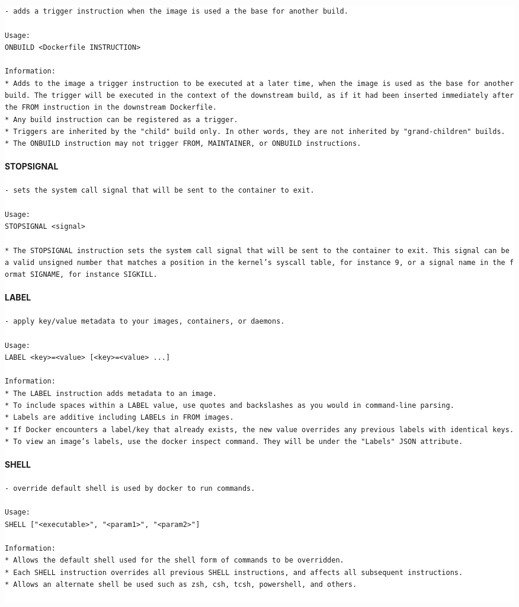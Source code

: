 ```
- adds a trigger instruction when the image is used a the base for another build.

Usage:
ONBUILD <Dockerfile INSTRUCTION>

Information:
* Adds to the image a trigger instruction to be executed at a later time, when the image is used as the base for another build. The trigger will be executed in the context of the downstream build, as if it had been inserted immediately after the FROM instruction in the downstream Dockerfile.
* Any build instruction can be registered as a trigger.
* Triggers are inherited by the "child" build only. In other words, they are not inherited by "grand-children" builds.
* The ONBUILD instruction may not trigger FROM, MAINTAINER, or ONBUILD instructions.

```

#### STOPSIGNAL
```
- sets the system call signal that will be sent to the container to exit.

Usage:
STOPSIGNAL <signal>

* The STOPSIGNAL instruction sets the system call signal that will be sent to the container to exit. This signal can be a valid unsigned number that matches a position in the kernel’s syscall table, for instance 9, or a signal name in the format SIGNAME, for instance SIGKILL.

```

#### LABEL
```
- apply key/value metadata to your images, containers, or daemons.

Usage:
LABEL <key>=<value> [<key>=<value> ...]

Information:
* The LABEL instruction adds metadata to an image.
* To include spaces within a LABEL value, use quotes and backslashes as you would in command-line parsing.
* Labels are additive including LABELs in FROM images.
* If Docker encounters a label/key that already exists, the new value overrides any previous labels with identical keys.
* To view an image’s labels, use the docker inspect command. They will be under the "Labels" JSON attribute.
```

#### SHELL
```
- override default shell is used by docker to run commands.

Usage:
SHELL ["<executable>", "<param1>", "<param2>"]

Information:
* Allows the default shell used for the shell form of commands to be overridden.
* Each SHELL instruction overrides all previous SHELL instructions, and affects all subsequent instructions.
* Allows an alternate shell be used such as zsh, csh, tcsh, powershell, and others.


```
